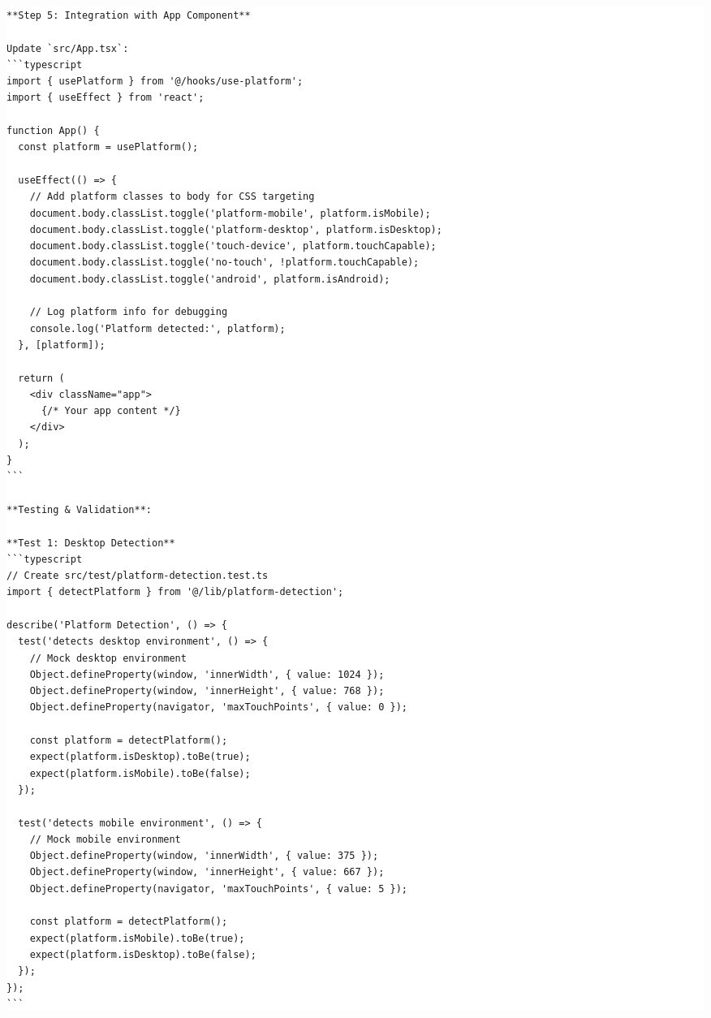     **Step 5: Integration with App Component**
    
    Update `src/App.tsx`:
    ```typescript
    import { usePlatform } from '@/hooks/use-platform';
    import { useEffect } from 'react';

    function App() {
      const platform = usePlatform();

      useEffect(() => {
        // Add platform classes to body for CSS targeting
        document.body.classList.toggle('platform-mobile', platform.isMobile);
        document.body.classList.toggle('platform-desktop', platform.isDesktop);
        document.body.classList.toggle('touch-device', platform.touchCapable);
        document.body.classList.toggle('no-touch', !platform.touchCapable);
        document.body.classList.toggle('android', platform.isAndroid);
        
        // Log platform info for debugging
        console.log('Platform detected:', platform);
      }, [platform]);

      return (
        <div className="app">
          {/* Your app content */}
        </div>
      );
    }
    ```

    **Testing & Validation**:

    **Test 1: Desktop Detection**
    ```typescript
    // Create src/test/platform-detection.test.ts
    import { detectPlatform } from '@/lib/platform-detection';

    describe('Platform Detection', () => {
      test('detects desktop environment', () => {
        // Mock desktop environment
        Object.defineProperty(window, 'innerWidth', { value: 1024 });
        Object.defineProperty(window, 'innerHeight', { value: 768 });
        Object.defineProperty(navigator, 'maxTouchPoints', { value: 0 });

        const platform = detectPlatform();
        expect(platform.isDesktop).toBe(true);
        expect(platform.isMobile).toBe(false);
      });

      test('detects mobile environment', () => {
        // Mock mobile environment
        Object.defineProperty(window, 'innerWidth', { value: 375 });
        Object.defineProperty(window, 'innerHeight', { value: 667 });
        Object.defineProperty(navigator, 'maxTouchPoints', { value: 5 });

        const platform = detectPlatform();
        expect(platform.isMobile).toBe(true);
        expect(platform.isDesktop).toBe(false);
      });
    });
    ```
